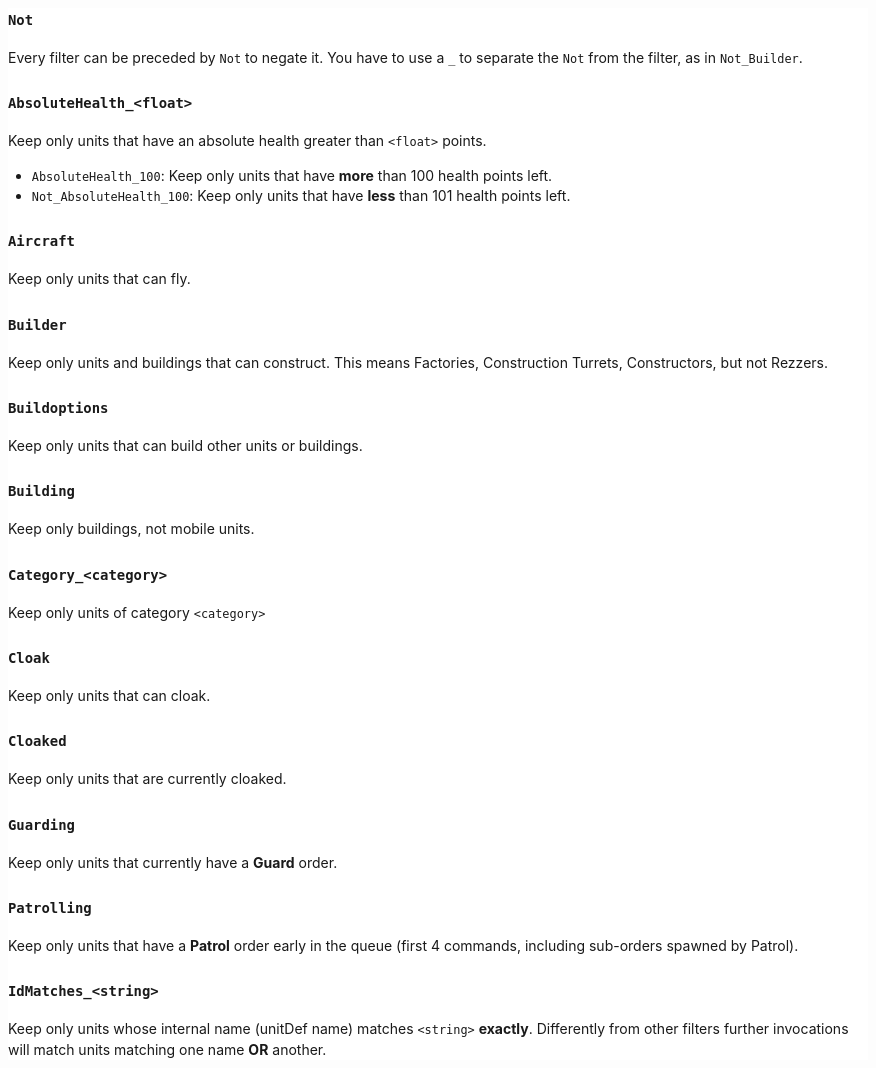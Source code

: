### `Not`

  Every filter can be preceded by `Not` to negate it. You have to use a `_` to separate the `Not` from the filter, as in `Not_Builder`.

### `AbsoluteHealth_<float>`

  Keep only units that have an absolute health greater than `<float>` points.

  - `AbsoluteHealth_100`: Keep only units that have **more** than 100 health points left.
  - `Not_AbsoluteHealth_100`: Keep only units that have **less** than 101 health points left.

### `Aircraft`

  Keep only units that can fly.

### `Builder`

  Keep only units and buildings that can construct. This means Factories, Construction Turrets, Constructors, but not Rezzers.

### `Buildoptions`

  Keep only units that can build other units or buildings.

### `Building`

  Keep only buildings, not mobile units.

### `Category_<category>`

  Keep only units of category `<category>`

### `Cloak`

  Keep only units that can cloak.

### `Cloaked`

  Keep only units that are currently cloaked.

### `Guarding`

  Keep only units that currently have a **Guard** order.

### `Patrolling`

  Keep only units that have a **Patrol** order early in the queue (first 4 commands, including sub-orders spawned by Patrol).

### `IdMatches_<string>`

  Keep only units whose internal name (unitDef name) matches `<string>` **exactly**. Differently from other filters further invocations will match units matching one name **OR** another.
